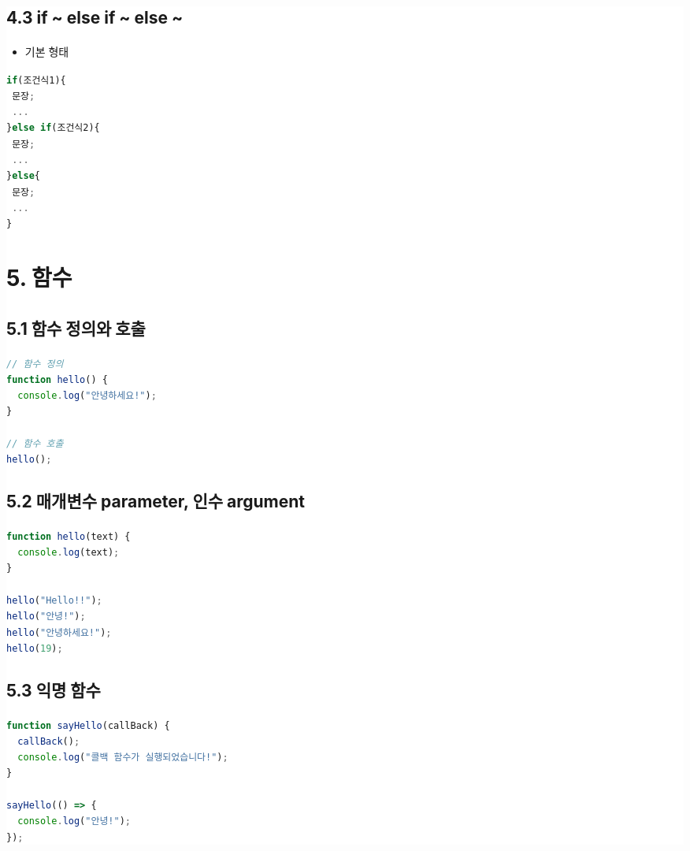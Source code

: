 ## 4.3 if ~ else if ~ else ~

- 기본 형태

```js
if(조건식1){
 문장;
 ...
}else if(조건식2){
 문장;
 ...
}else{
 문장;
 ...
}
```

# 5. 함수

## 5.1 함수 정의와 호출

```js
// 함수 정의
function hello() {
  console.log("안녕하세요!");
}

// 함수 호출
hello();
```

## 5.2 매개변수 parameter, 인수 argument

```js
function hello(text) {
  console.log(text);
}

hello("Hello!!");
hello("안녕!");
hello("안녕하세요!");
hello(19);
```

## 5.3 익명 함수

```js
function sayHello(callBack) {
  callBack();
  console.log("콜백 함수가 실행되었습니다!");
}

sayHello(() => {
  console.log("안녕!");
});
```
